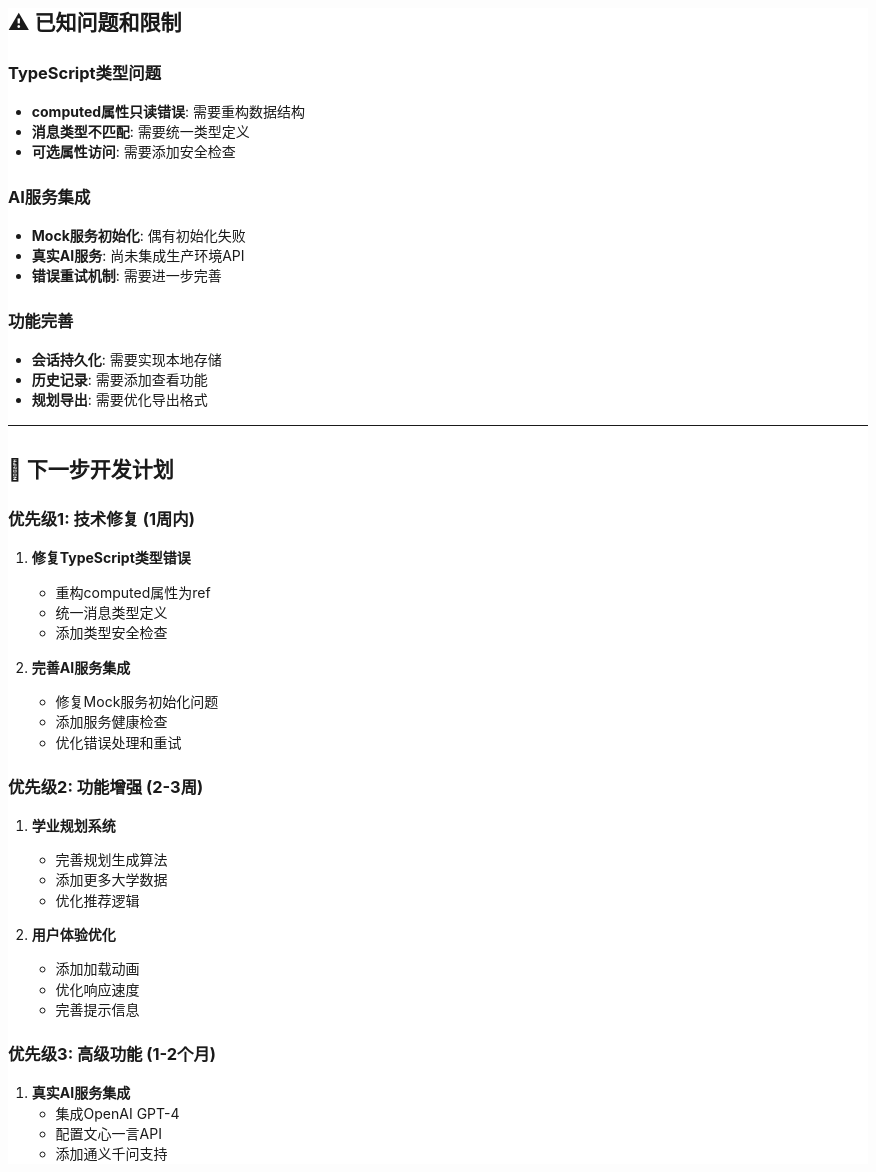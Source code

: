 
## ⚠️ 已知问题和限制

### TypeScript类型问题
- **computed属性只读错误**: 需要重构数据结构
- **消息类型不匹配**: 需要统一类型定义
- **可选属性访问**: 需要添加安全检查

### AI服务集成
- **Mock服务初始化**: 偶有初始化失败
- **真实AI服务**: 尚未集成生产环境API
- **错误重试机制**: 需要进一步完善

### 功能完善
- **会话持久化**: 需要实现本地存储
- **历史记录**: 需要添加查看功能
- **规划导出**: 需要优化导出格式

---

## 🎯 下一步开发计划

### 优先级1: 技术修复 (1周内)
1. **修复TypeScript类型错误**
   - 重构computed属性为ref
   - 统一消息类型定义
   - 添加类型安全检查

2. **完善AI服务集成**
   - 修复Mock服务初始化问题
   - 添加服务健康检查
   - 优化错误处理和重试

### 优先级2: 功能增强 (2-3周)
1. **学业规划系统**
   - 完善规划生成算法
   - 添加更多大学数据
   - 优化推荐逻辑

2. **用户体验优化**
   - 添加加载动画
   - 优化响应速度
   - 完善提示信息

### 优先级3: 高级功能 (1-2个月)
1. **真实AI服务集成**
   - 集成OpenAI GPT-4
   - 配置文心一言API
   - 添加通义千问支持
